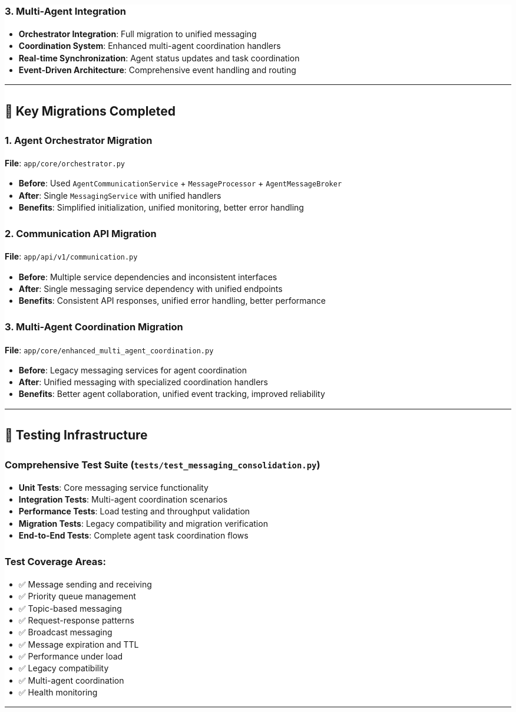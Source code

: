 ### **3. Multi-Agent Integration**
- **Orchestrator Integration**: Full migration to unified messaging
- **Coordination System**: Enhanced multi-agent coordination handlers
- **Real-time Synchronization**: Agent status updates and task coordination
- **Event-Driven Architecture**: Comprehensive event handling and routing

---

## 🔧 Key Migrations Completed

### **1. Agent Orchestrator Migration**
**File**: `app/core/orchestrator.py`
- **Before**: Used `AgentCommunicationService` + `MessageProcessor` + `AgentMessageBroker`
- **After**: Single `MessagingService` with unified handlers
- **Benefits**: Simplified initialization, unified monitoring, better error handling

### **2. Communication API Migration**
**File**: `app/api/v1/communication.py`
- **Before**: Multiple service dependencies and inconsistent interfaces
- **After**: Single messaging service dependency with unified endpoints
- **Benefits**: Consistent API responses, unified error handling, better performance

### **3. Multi-Agent Coordination Migration**
**File**: `app/core/enhanced_multi_agent_coordination.py`
- **Before**: Legacy messaging services for agent coordination
- **After**: Unified messaging with specialized coordination handlers
- **Benefits**: Better agent collaboration, unified event tracking, improved reliability

---

## 🧪 Testing Infrastructure

### **Comprehensive Test Suite** (`tests/test_messaging_consolidation.py`)
- **Unit Tests**: Core messaging service functionality
- **Integration Tests**: Multi-agent coordination scenarios
- **Performance Tests**: Load testing and throughput validation
- **Migration Tests**: Legacy compatibility and migration verification
- **End-to-End Tests**: Complete agent task coordination flows

### **Test Coverage Areas:**
- ✅ Message sending and receiving
- ✅ Priority queue management
- ✅ Topic-based messaging
- ✅ Request-response patterns
- ✅ Broadcast messaging
- ✅ Message expiration and TTL
- ✅ Performance under load
- ✅ Legacy compatibility
- ✅ Multi-agent coordination
- ✅ Health monitoring

---